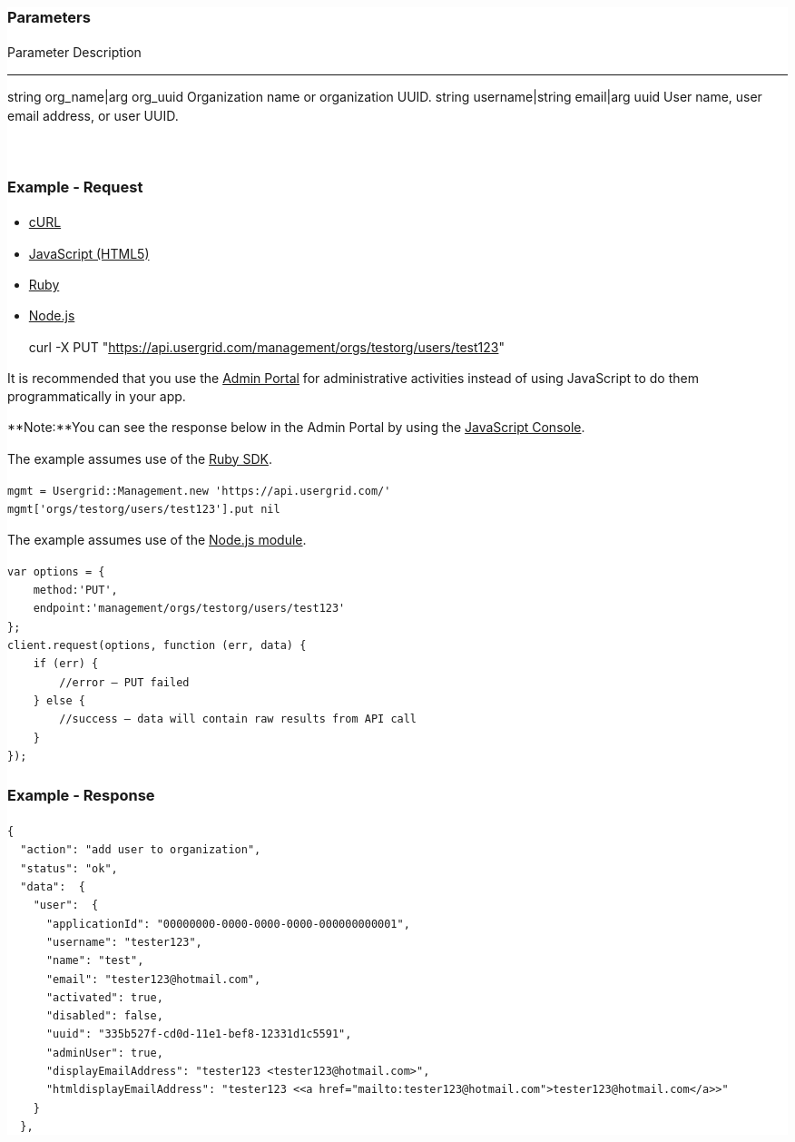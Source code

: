### Parameters

  Parameter                               Description
  --------------------------------------- ----------------------------------------------
  string org\_name|arg org\_uuid          Organization name or organization UUID.
  string username|string email|arg uuid   User name, user email address, or user UUID.

 

### Example - Request

-   [cURL](#curl_add_admin_user)
-   [JavaScript (HTML5)](#javascript_add_admin_user)
-   [Ruby](#ruby_add_admin_user)
-   [Node.js](#nodejs_add_admin_user)



    curl -X PUT "https://api.usergrid.com/management/orgs/testorg/users/test123"

It is recommended that you use the [Admin
Portal](http://apigee.com/usergrid) for administrative activities
instead of using JavaScript to do them programmatically in your app.

**Note:**You can see the response below in the Admin Portal by using the
[JavaScript
Console](/docs/usergrid/content/displaying-app-services-api-calls-curl-commands).

The example assumes use of the [Ruby
SDK](https://github.com/scottganyo/usergrid_iron).

    mgmt = Usergrid::Management.new 'https://api.usergrid.com/'
    mgmt['orgs/testorg/users/test123'].put nil

The example assumes use of the [Node.js
module](https://github.com/apigee/usergrid-node-module).

    var options = {
        method:'PUT',
        endpoint:'management/orgs/testorg/users/test123'
    };
    client.request(options, function (err, data) {
        if (err) {
            //error — PUT failed
        } else {
            //success — data will contain raw results from API call       
        }
    });

### Example - Response

    {
      "action": "add user to organization",
      "status": "ok",
      "data":  {
        "user":  {
          "applicationId": "00000000-0000-0000-0000-000000000001",
          "username": "tester123",
          "name": "test",
          "email": "tester123@hotmail.com",
          "activated": true,
          "disabled": false,
          "uuid": "335b527f-cd0d-11e1-bef8-12331d1c5591",
          "adminUser": true,
          "displayEmailAddress": "tester123 <tester123@hotmail.com>",
          "htmldisplayEmailAddress": "tester123 <<a href="mailto:tester123@hotmail.com">tester123@hotmail.com</a>>"
        }
      },